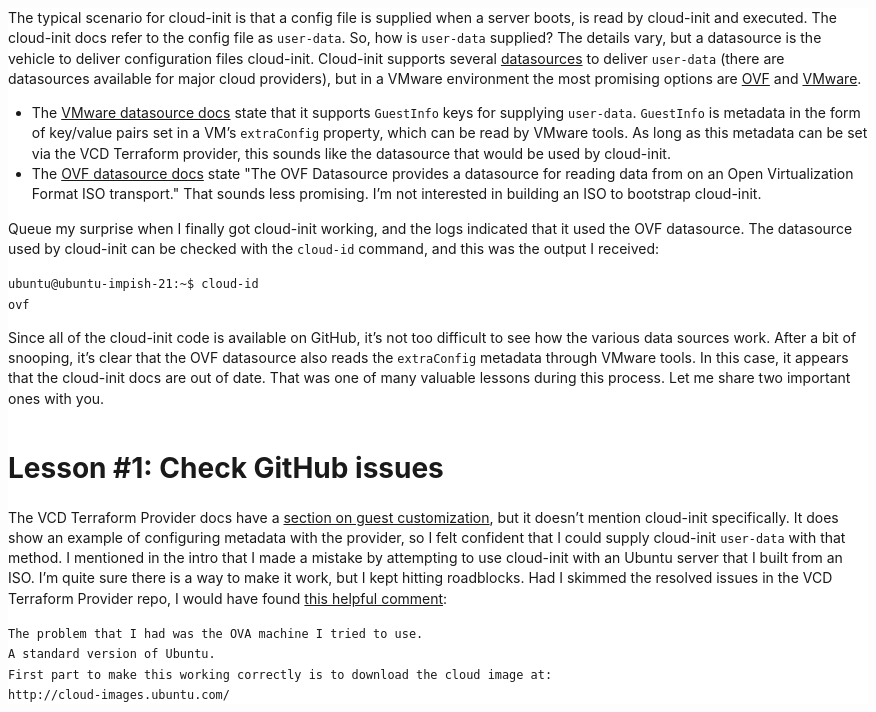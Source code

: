 The typical scenario for cloud-init is that a config file is supplied when a server boots, is read by cloud-init and executed. The cloud-init docs refer to the config file as `user-data`. So, how is `user-data` supplied? The details vary, but a datasource is the vehicle to deliver configuration files cloud-init. Cloud-init supports several [datasources](https://cloudinit.readthedocs.io/en/latest/topics/datasources.html) to deliver `user-data` (there are datasources available for major cloud providers), but in a VMware environment the most promising options are [OVF](https://cloudinit.readthedocs.io/en/latest/topics/datasources/ovf.html) and [VMware](https://cloudinit.readthedocs.io/en/latest/topics/datasources/vmware.html).

* The [VMware datasource docs](https://cloudinit.readthedocs.io/en/latest/topics/datasources/vmware.html) state that it supports `GuestInfo` keys for supplying `user-data`. `GuestInfo` is metadata in the form of key/value pairs set in a VM’s `extraConfig` property, which can be read by VMware tools. As long as this metadata can be set via the VCD Terraform provider, this sounds like the datasource that would be used by cloud-init.
* The [OVF datasource docs](https://cloudinit.readthedocs.io/en/latest/topics/datasources/ovf.html) state "The OVF Datasource provides a datasource for reading data from on an Open Virtualization Format ISO transport." That sounds less promising. I’m not interested in building an ISO to bootstrap cloud-init.

Queue my surprise when I finally got cloud-init working, and the logs indicated that it used the OVF datasource. The datasource used by cloud-init can be checked with the `cloud-id` command, and this was the output I received:


```
ubuntu@ubuntu-impish-21:~$ cloud-id
ovf
```

Since all of the cloud-init code is available on GitHub, it’s not too difficult to see how the various data sources work. After a bit of snooping, it’s clear that the OVF datasource also reads the `extraConfig` metadata through VMware tools. In this case, it appears that the cloud-init docs are out of date. That was one of many valuable lessons during this process. Let me share two important ones with you.


# Lesson #1: Check GitHub issues

The VCD Terraform Provider docs have a [section on guest customization](https://registry.terraform.io/providers/vmware/vcd/latest/docs/guides/vm_guest_customization), but it doesn’t mention cloud-init specifically. It does show an example of configuring metadata with the provider, so I felt confident that I could supply cloud-init `user-data` with that method. I mentioned in the intro that I made a mistake by attempting to use cloud-init with an Ubuntu server that I built from an ISO. I’m quite sure there is a way to make it work, but I kept hitting roadblocks. Had I skimmed the resolved issues in the VCD Terraform Provider repo, I would have found [this helpful comment](https://github.com/vmware/terraform-provider-vcd/issues/667#issuecomment-844030920):


```
The problem that I had was the OVA machine I tried to use.
A standard version of Ubuntu.
First part to make this working correctly is to download the cloud image at:
http://cloud-images.ubuntu.com/
```

